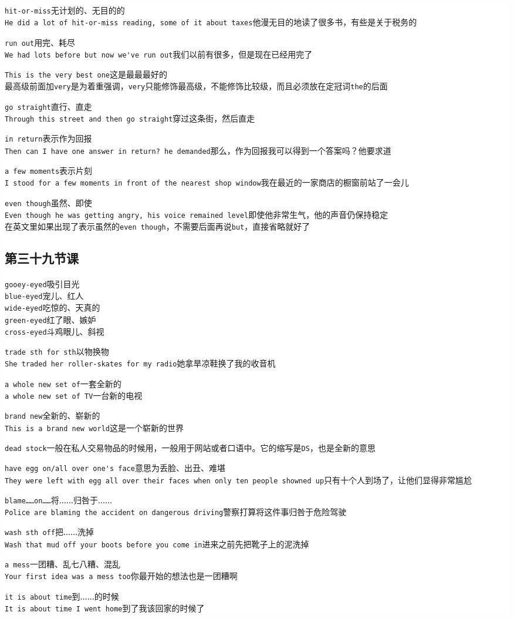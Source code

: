 `hit-or-miss`无计划的、无目的的  
`He did a lot of hit-or-miss reading, some of it about
taxes`他漫无目的地读了很多书，有些是关于税务的  

`run out`用完、耗尽  
`We had lots before but now we've run out`我们以前有很多，但是现在已经用完了  

`This is the very best one`这是最最最好的  
最高级前面加`very`是为着重强调，`very`只能修饰最高级，不能修饰比较级，而且必须放在定冠词`the`的后面  

`go straight`直行、直走  
`Through this street and then go straight`穿过这条街，然后直走  

`in return`表示作为回报  
`Then can I have one answer in return? he demanded`那么，作为回报我可以得到一个答案吗？他要求道  

`a few moments`表示片刻  
`I stood for a few moments in front of the nearest shop window`我在最近的一家商店的橱窗前站了一会儿  

`even though`虽然、即使  
`Even though he was getting angry, his voice remained level`即使他非常生气，他的声音仍保持稳定  
在英文里如果出现了表示虽然的`even though`，不需要后面再说`but`，直接省略就好了  

## 第三十九节课

`gooey-eyed`吸引目光  
`blue-eyed`宠儿、红人  
`wide-eyed`吃惊的、天真的  
`green-eyed`红了眼、嫉妒  
`cross-eyed`斗鸡眼儿、斜视  

`trade sth for sth`以物换物  
`She traded her roller-skates for my radio`她拿旱凉鞋换了我的收音机  

`a whole new set of`一套全新的  
`a whole new set of TV`一台新的电视  

`brand new`全新的、崭新的  
`This is a brand new world`这是一个崭新的世界  

`dead stock`一般在私人交易物品的时候用，一般用于网站或者口语中。它的缩写是`DS`，也是全新的意思  

`have egg on/all over one's face`意思为丢脸、出丑、难堪  
`They were left with egg all over their faces when only ten people showned
up`只有十个人到场了，让他们显得非常尴尬  

`blame……on……`将……归咎于……  
`Police are blaming the accident on dangerous driving`警察打算将这件事归咎于危险驾驶  

`wash sth off`把……洗掉  
`Wash that mud off your boots before you come in`进来之前先把靴子上的泥洗掉  

`a mess`一团糟、乱七八糟、混乱  
`Your first idea was a mess too`你最开始的想法也是一团糟啊  

`it is about time`到……的时候  
`It is about time I went home`到了我该回家的时候了  
